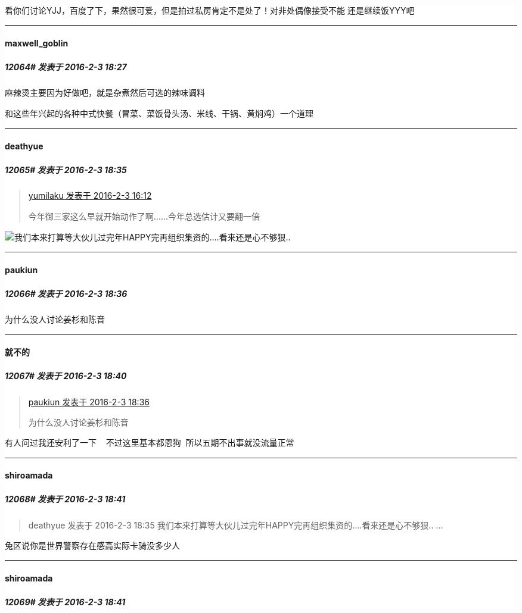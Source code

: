 看你们讨论YJJ，百度了下，果然很可爱，但是拍过私房肯定不是处了！对非处偶像接受不能
还是继续饭YYY吧

*****

####  maxwell_goblin  
##### 12064#       发表于 2016-2-3 18:27

麻辣烫主要因为好做吧，就是杂煮然后可选的辣味调料

和这些年兴起的各种中式快餐（冒菜、菜饭骨头汤、米线、干锅、黄焖鸡）一个道理

*****

####  deathyue  
##### 12065#       发表于 2016-2-3 18:35

<blockquote><a href="httphttps://bbs.saraba1st.com/2b/forum.php?mod=redirect&amp;goto=findpost&amp;pid=31483835&amp;ptid=1105387" target="_blank">yumilaku 发表于 2016-2-3 16:12</a>

今年御三家这么早就开始动作了啊……今年总选估计又要翻一倍</blockquote>
<img src="https://static.saraba1st.com/image/smiley/nq/010.gif" referrerpolicy="no-referrer">我们本来打算等大伙儿过完年HAPPY完再组织集资的....看来还是心不够狠..

*****

####  paukiun  
##### 12066#       发表于 2016-2-3 18:36

为什么没人讨论姜杉和陈音

*****

####  就不的  
##### 12067#       发表于 2016-2-3 18:40

<blockquote><a href="httphttps://bbs.saraba1st.com/2b/forum.php?mod=redirect&amp;goto=findpost&amp;pid=31485098&amp;ptid=1105387" target="_blank">paukiun 发表于 2016-2-3 18:36</a>

为什么没人讨论姜杉和陈音</blockquote>
有人问过我还安利了一下    不过这里基本都恩狗  所以五期不出事就没流量正常

*****

####  shiroamada  
##### 12068#       发表于 2016-2-3 18:41

<blockquote>deathyue 发表于 2016-2-3 18:35
我们本来打算等大伙儿过完年HAPPY完再组织集资的....看来还是心不够狠.. ...</blockquote>
兔区说你是世界警察存在感高实际卡骑没多少人

*****

####  shiroamada  
##### 12069#       发表于 2016-2-3 18:41
